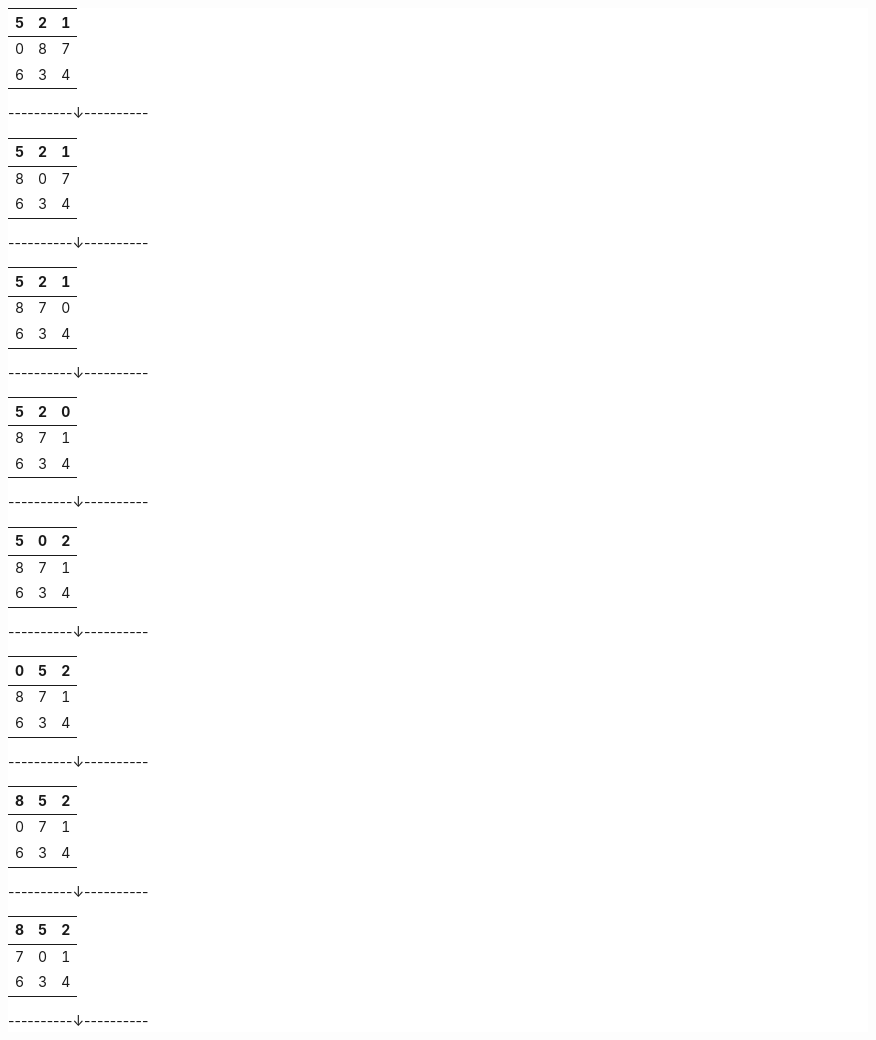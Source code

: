 |5|2|1|
|---|---|---|
|0|8|7|
|6|3|4|
----------&darr;----------

|5|2|1|
|---|---|---|
|8|0|7|
|6|3|4|
----------&darr;----------

|5|2|1|
|---|---|---|
|8|7|0|
|6|3|4|
----------&darr;----------

|5|2|0|
|---|---|---|
|8|7|1|
|6|3|4|
----------&darr;----------

|5|0|2|
|---|---|---|
|8|7|1|
|6|3|4|
----------&darr;----------

|0|5|2|
|---|---|---|
|8|7|1|
|6|3|4|
----------&darr;----------

|8|5|2|
|---|---|---|
|0|7|1|
|6|3|4|
----------&darr;----------

|8|5|2|
|---|---|---|
|7|0|1|
|6|3|4|
----------&darr;----------
